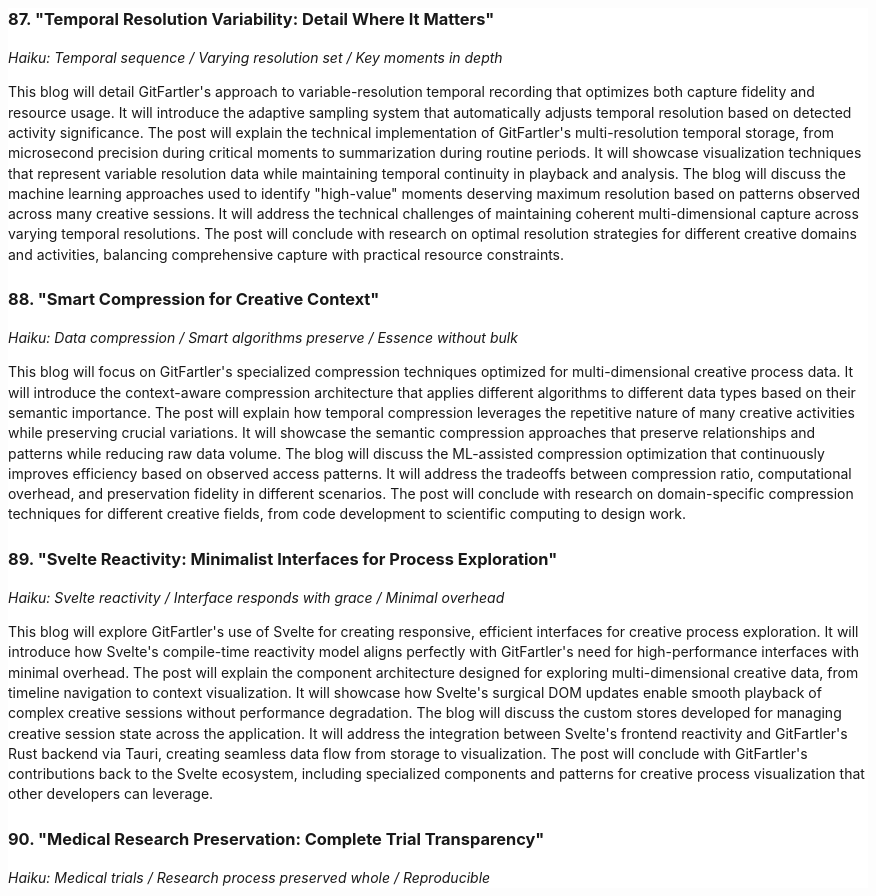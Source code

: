 ### 87. "Temporal Resolution Variability: Detail Where It Matters"
*Haiku: Temporal sequence / Varying resolution set / Key moments in depth*

This blog will detail GitFartler's approach to variable-resolution temporal recording that optimizes both capture fidelity and resource usage. It will introduce the adaptive sampling system that automatically adjusts temporal resolution based on detected activity significance. The post will explain the technical implementation of GitFartler's multi-resolution temporal storage, from microsecond precision during critical moments to summarization during routine periods. It will showcase visualization techniques that represent variable resolution data while maintaining temporal continuity in playback and analysis. The blog will discuss the machine learning approaches used to identify "high-value" moments deserving maximum resolution based on patterns observed across many creative sessions. It will address the technical challenges of maintaining coherent multi-dimensional capture across varying temporal resolutions. The post will conclude with research on optimal resolution strategies for different creative domains and activities, balancing comprehensive capture with practical resource constraints.

### 88. "Smart Compression for Creative Context"
*Haiku: Data compression / Smart algorithms preserve / Essence without bulk*

This blog will focus on GitFartler's specialized compression techniques optimized for multi-dimensional creative process data. It will introduce the context-aware compression architecture that applies different algorithms to different data types based on their semantic importance. The post will explain how temporal compression leverages the repetitive nature of many creative activities while preserving crucial variations. It will showcase the semantic compression approaches that preserve relationships and patterns while reducing raw data volume. The blog will discuss the ML-assisted compression optimization that continuously improves efficiency based on observed access patterns. It will address the tradeoffs between compression ratio, computational overhead, and preservation fidelity in different scenarios. The post will conclude with research on domain-specific compression techniques for different creative fields, from code development to scientific computing to design work.

### 89. "Svelte Reactivity: Minimalist Interfaces for Process Exploration"
*Haiku: Svelte reactivity / Interface responds with grace / Minimal overhead*

This blog will explore GitFartler's use of Svelte for creating responsive, efficient interfaces for creative process exploration. It will introduce how Svelte's compile-time reactivity model aligns perfectly with GitFartler's need for high-performance interfaces with minimal overhead. The post will explain the component architecture designed for exploring multi-dimensional creative data, from timeline navigation to context visualization. It will showcase how Svelte's surgical DOM updates enable smooth playback of complex creative sessions without performance degradation. The blog will discuss the custom stores developed for managing creative session state across the application. It will address the integration between Svelte's frontend reactivity and GitFartler's Rust backend via Tauri, creating seamless data flow from storage to visualization. The post will conclude with GitFartler's contributions back to the Svelte ecosystem, including specialized components and patterns for creative process visualization that other developers can leverage.

### 90. "Medical Research Preservation: Complete Trial Transparency"
*Haiku: Medical trials / Research process preserved whole / Reproducible*
